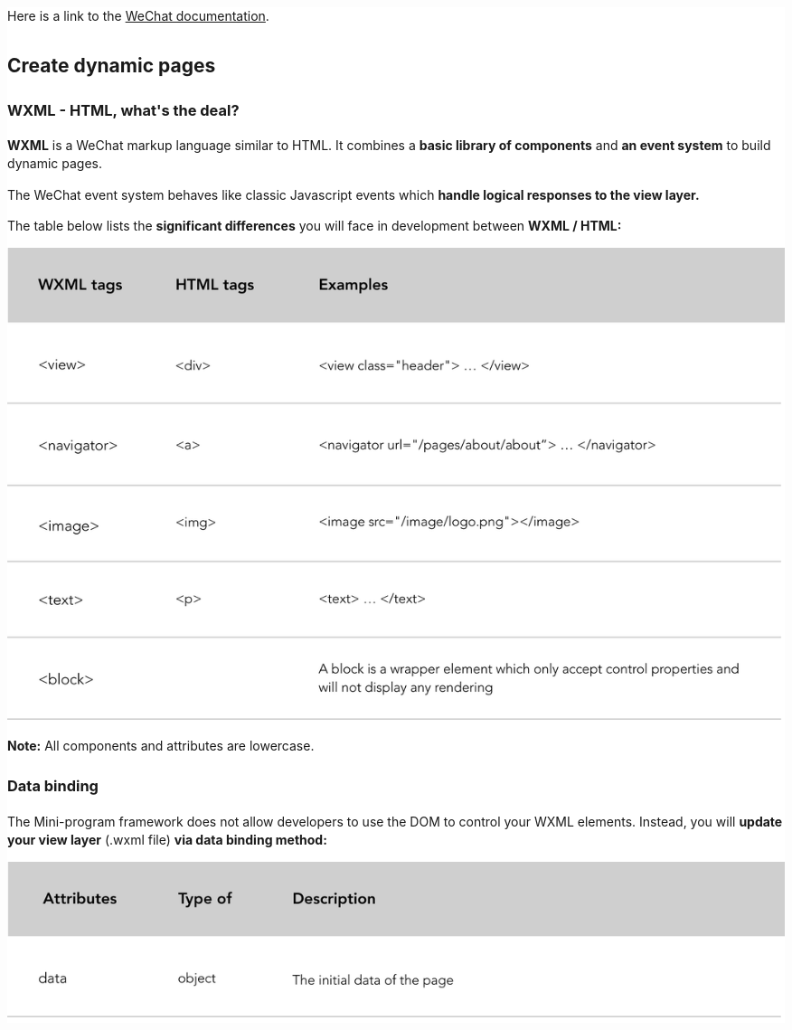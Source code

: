 Here is a link to the [WeChat documentation](https://mp.weixin.qq.com/debug/wxadoc/dev/framework/config.html).


## Create dynamic pages
  
### WXML - HTML, what's the deal?
**WXML** is a WeChat markup language similar to HTML. It combines a **basic library of components** and **an event system** to build dynamic pages. 


The WeChat event system behaves like classic Javascript events which **handle logical responses to the view layer.**  
 
 The table below lists the **significant differences** you will face in development between **WXML / HTML:**  
  
 ![wxml and html differences](assets/wxml-html.png)  
 
 **Note:** All components and attributes are lowercase.
  
### Data binding
 
The Mini-program framework does not allow developers to use the DOM to control your WXML elements. Instead, you will **update your view layer** (.wxml file) **via data binding method:**  

 ![wxml and html differences](assets/data-binding.png)  
 